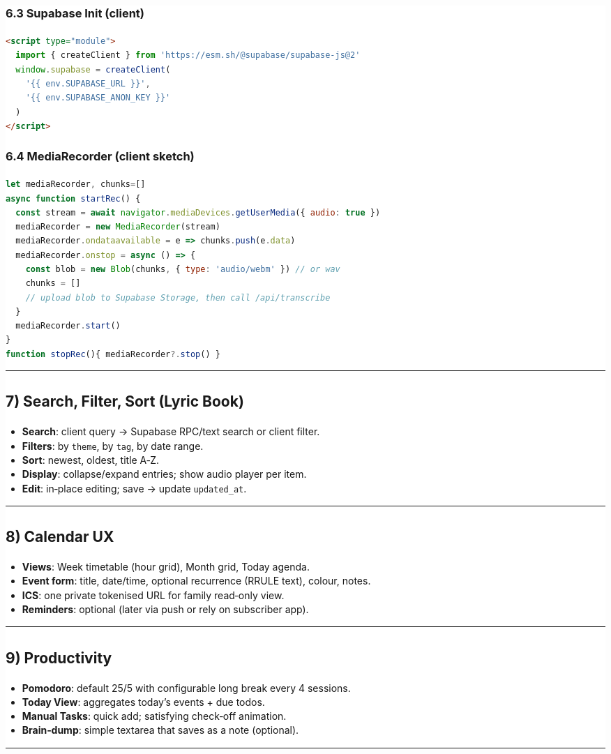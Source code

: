 ### 6.3 Supabase Init (client)
```html
<script type="module">
  import { createClient } from 'https://esm.sh/@supabase/supabase-js@2'
  window.supabase = createClient(
    '{{ env.SUPABASE_URL }}',
    '{{ env.SUPABASE_ANON_KEY }}'
  )
</script>
```

### 6.4 MediaRecorder (client sketch)
```js
let mediaRecorder, chunks=[]
async function startRec() {
  const stream = await navigator.mediaDevices.getUserMedia({ audio: true })
  mediaRecorder = new MediaRecorder(stream)
  mediaRecorder.ondataavailable = e => chunks.push(e.data)
  mediaRecorder.onstop = async () => {
    const blob = new Blob(chunks, { type: 'audio/webm' }) // or wav
    chunks = []
    // upload blob to Supabase Storage, then call /api/transcribe
  }
  mediaRecorder.start()
}
function stopRec(){ mediaRecorder?.stop() }
```

---

## 7) Search, Filter, Sort (Lyric Book)
- **Search**: client query → Supabase RPC/text search or client filter.
- **Filters**: by `theme`, by `tag`, by date range.
- **Sort**: newest, oldest, title A‑Z.
- **Display**: collapse/expand entries; show audio player per item.
- **Edit**: in‑place editing; save -> update `updated_at`.

---

## 8) Calendar UX
- **Views**: Week timetable (hour grid), Month grid, Today agenda.
- **Event form**: title, date/time, optional recurrence (RRULE text), colour, notes.
- **ICS**: one private tokenised URL for family read‑only view.
- **Reminders**: optional (later via push or rely on subscriber app).

---

## 9) Productivity
- **Pomodoro**: default 25/5 with configurable long break every 4 sessions.
- **Today View**: aggregates today’s events + due todos.
- **Manual Tasks**: quick add; satisfying check‑off animation.
- **Brain‑dump**: simple textarea that saves as a note (optional).

---
